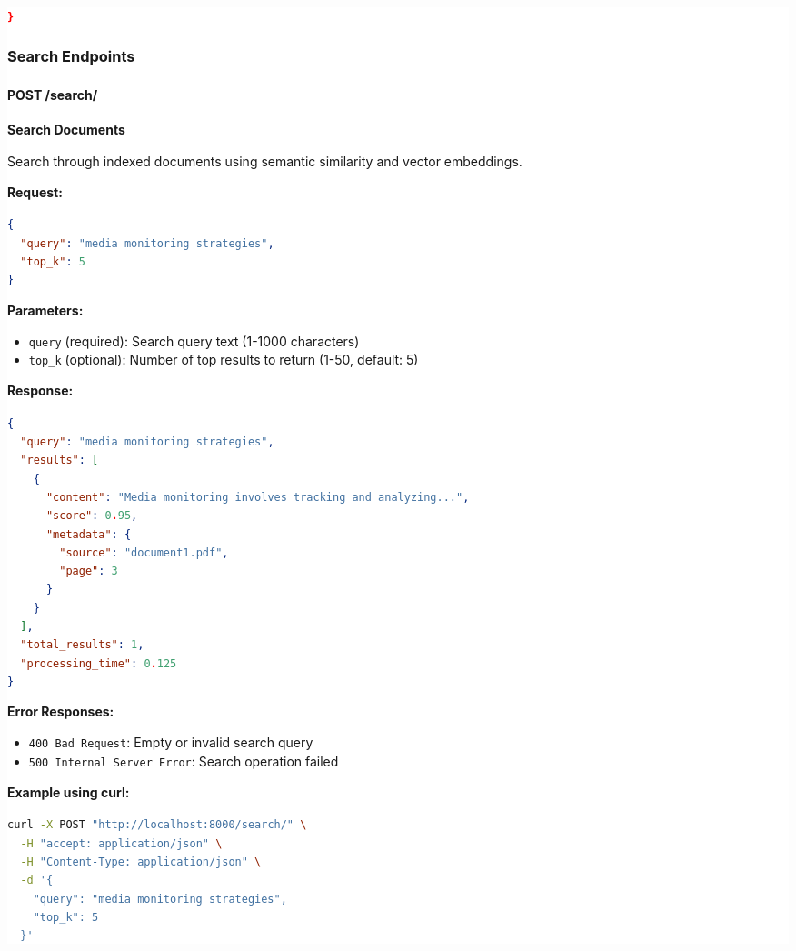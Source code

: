 ```json
}
```

### Search Endpoints

#### POST /search/

**Search Documents**

Search through indexed documents using semantic similarity and vector embeddings.

**Request:**

```json
{
  "query": "media monitoring strategies",
  "top_k": 5
}
```

**Parameters:**

- `query` (required): Search query text (1-1000 characters)
- `top_k` (optional): Number of top results to return (1-50, default: 5)

**Response:**

```json
{
  "query": "media monitoring strategies",
  "results": [
    {
      "content": "Media monitoring involves tracking and analyzing...",
      "score": 0.95,
      "metadata": {
        "source": "document1.pdf",
        "page": 3
      }
    }
  ],
  "total_results": 1,
  "processing_time": 0.125
}
```

**Error Responses:**

- `400 Bad Request`: Empty or invalid search query
- `500 Internal Server Error`: Search operation failed

**Example using curl:**

```bash
curl -X POST "http://localhost:8000/search/" \
  -H "accept: application/json" \
  -H "Content-Type: application/json" \
  -d '{
    "query": "media monitoring strategies",
    "top_k": 5
  }'
```

